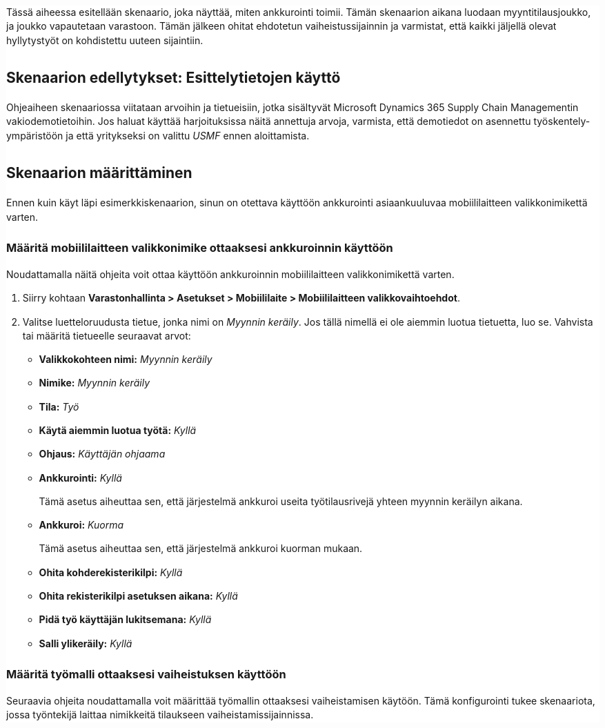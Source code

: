Tässä aiheessa esitellään skenaario, joka näyttää, miten ankkurointi toimii. Tämän skenaarion aikana luodaan myyntitilausjoukko, ja joukko vapautetaan varastoon. Tämän jälkeen ohitat ehdotetun vaiheistussijainnin ja varmistat, että kaikki jäljellä olevat hyllytystyöt on kohdistettu uuteen sijaintiin.

## <a name="scenario-prerequisite-make-demo-data-available"></a>Skenaarion edellytykset: Esittelytietojen käyttö

Ohjeaiheen skenaariossa viitataan arvoihin ja tietueisiin, jotka sisältyvät Microsoft Dynamics 365 Supply Chain Managementin vakiodemotietoihin. Jos haluat käyttää harjoituksissa näitä annettuja arvoja, varmista, että demotiedot on asennettu työskentely-ympäristöön ja että yritykseksi on valittu *USMF* ennen aloittamista.

## <a name="scenario-setup"></a>Skenaarion määrittäminen

Ennen kuin käyt läpi esimerkkiskenaarion, sinun on otettava käyttöön ankkurointi asiaankuuluvaa mobiililaitteen valikkonimikettä varten.

### <a name="set-up-a-mobile-device-menu-item-to-enable-anchoring"></a>Määritä mobiililaitteen valikkonimike ottaaksesi ankkuroinnin käyttöön

Noudattamalla näitä ohjeita voit ottaa käyttöön ankkuroinnin mobiililaitteen valikkonimikettä varten.

1. Siirry kohtaan **Varastonhallinta \> Asetukset \> Mobiililaite \> Mobiililaitteen valikkovaihtoehdot**.
1. Valitse luetteloruudusta tietue, jonka nimi on *Myynnin keräily*. Jos tällä nimellä ei ole aiemmin luotua tietuetta, luo se. Vahvista tai määritä tietueelle seuraavat arvot:

    - **Valikkokohteen nimi:** *Myynnin keräily*
    - **Nimike:** *Myynnin keräily*
    - **Tila:** *Työ*
    - **Käytä aiemmin luotua työtä:** *Kyllä*
    - **Ohjaus:** *Käyttäjän ohjaama*
    - **Ankkurointi:** *Kyllä*

        Tämä asetus aiheuttaa sen, että järjestelmä ankkuroi useita työtilausrivejä yhteen myynnin keräilyn aikana.

    - **Ankkuroi:** *Kuorma*

        Tämä asetus aiheuttaa sen, että järjestelmä ankkuroi kuorman mukaan.

    - **Ohita kohderekisterikilpi:** *Kyllä*
    - **Ohita rekisterikilpi asetuksen aikana:** *Kyllä*
    - **Pidä työ käyttäjän lukitsemana:** *Kyllä*
    - **Salli ylikeräily:** *Kyllä*

### <a name="set-up-a-work-template-to-enable-staging"></a>Määritä työmalli ottaaksesi vaiheistuksen käyttöön

Seuraavia ohjeita noudattamalla voit määrittää työmallin ottaaksesi vaiheistamisen käytöön. Tämä konfigurointi tukee skenaariota, jossa työntekijä laittaa nimikkeitä tilaukseen vaiheistamissijainnissa.
